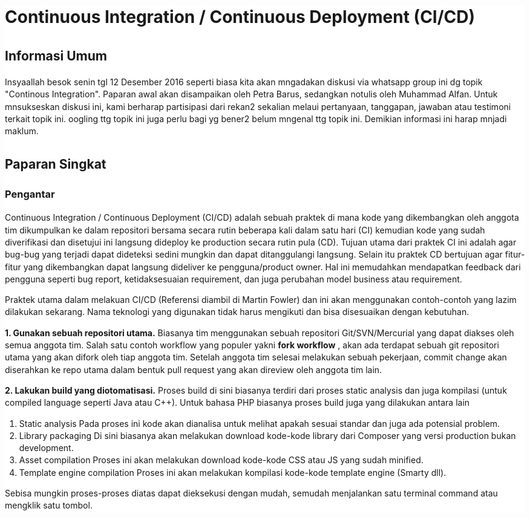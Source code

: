 # Continuous Integration / Continuous Deployment (CI/CD)

## Informasi Umum
Insyaallah besok senin tgl 12 Desember 2016 seperti biasa kita akan mngadakan diskusi via whatsapp group ini dg topik "Continous Integration". Paparan awal akan disampaikan oleh Petra Barus, sedangkan notulis oleh Muhammad Alfan. Untuk mnsukseskan diskusi ini, kami berharap partisipasi dari rekan2 sekalian melaui pertanyaan, tanggapan, jawaban atau testimoni terkait topik ini. oogling ttg topik ini juga perlu bagi yg bener2 belum mngenal ttg topik ini. Demikian informasi ini harap mnjadi maklum.

## Paparan Singkat
### Pengantar
Continuous Integration / Continuous Deployment (CI/CD) adalah sebuah praktek di mana kode yang dikembangkan oleh anggota tim dikumpulkan ke dalam repositori bersama secara rutin beberapa kali dalam satu hari (CI) kemudian kode yang sudah diverifikasi dan disetujui ini langsung dideploy ke production secara rutin pula (CD). Tujuan utama dari praktek CI ini adalah agar bug-bug yang terjadi dapat dideteksi sedini mungkin dan dapat ditanggulangi langsung. Selain itu praktek CD bertujuan agar fitur-fitur yang dikembangkan dapat langsung dideliver ke pengguna/product owner. Hal ini memudahkan mendapatkan feedback dari pengguna seperti bug report, ketidaksesuaian requirement, dan juga perubahan model business atau requirement.

Praktek utama dalam melakuan CI/CD (Referensi diambil di Martin Fowler) dan ini akan menggunakan contoh-contoh yang lazim dilakukan sekarang. Nama teknologi yang digunakan tidak harus mengikuti dan bisa disesuaikan dengan kebutuhan.

**1. Gunakan sebuah repositori utama.**
Biasanya tim menggunakan sebuah repositori Git/SVN/Mercurial yang dapat diakses oleh semua anggota tim. Salah satu contoh workflow yang populer yakni **fork workflow** , akan ada terdapat sebuah git repositori utama yang akan difork oleh tiap anggota tim. Setelah anggota tim selesai melakukan sebuah pekerjaan, commit change akan diserahkan ke repo utama dalam bentuk pull request yang akan direview oleh anggota tim lain.

**2. Lakukan build yang diotomatisasi.**
Proses build di sini biasanya terdiri dari proses static analysis dan juga kompilasi (untuk compiled language seperti Java atau C++). Untuk bahasa PHP biasanya proses build juga yang dilakukan antara lain
  1. Static analysis
Pada proses ini kode akan dianalisa untuk melihat apakah sesuai standar dan juga ada potensial problem.
  2. Library packaging
Di sini biasanya akan melakukan download kode-kode library dari Composer yang versi production bukan development.
  3. Asset compilation
Proses ini akan melakukan download kode-kode CSS atau JS yang sudah minified.
  4. Template engine compilation
Proses ini akan melakukan kompilasi kode-kode template engine (Smarty dll).

Sebisa mungkin proses-proses diatas dapat dieksekusi dengan mudah, semudah menjalankan satu terminal command atau mengklik satu tombol.
